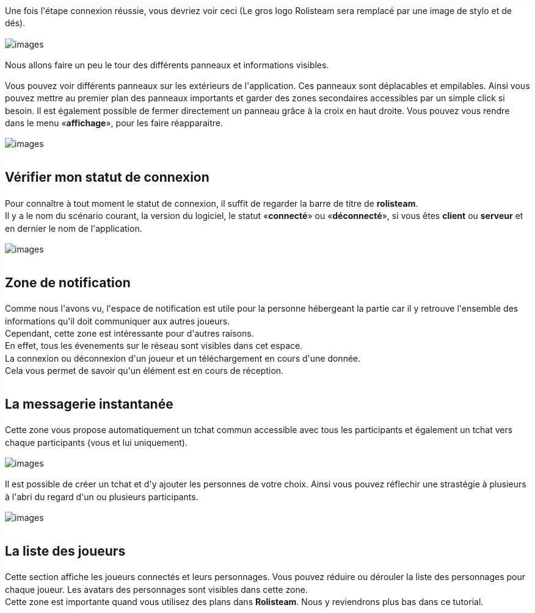 Une fois l'étape connexion réussie, vous devriez voir ceci (Le gros logo Rolisteam sera remplacé par une image de stylo et de dés).

![images]({filename}/images/tuto/05_global_fr.jpg)

Nous allons faire un peu le tour des différents panneaux et informations visibles.  

Vous pouvez voir différents panneaux sur les extérieurs de l'application. Ces panneaux sont déplacables et empilables. Ainsi vous pouvez mettre au premier plan des panneaux importants et garder des zones secondaires accessibles par un simple click si besoin. Il est également possible de fermer directement un panneau grâce à la croix en haut droite. Vous pouvez vous rendre dans le menu «**affichage**», pour les faire réapparaitre.

![images]({filename}/images/tuto/09_menu_fenetre_fr.jpg)

## Vérifier mon statut de connexion

Pour connaître à tout moment le statut de connexion, il suffit de regarder la barre de titre de **rolisteam**.  
 Il y a le nom du scénario courant, la version du logiciel, le statut «**connecté**» ou «**déconnecté**», si vous êtes **client** ou **serveur** et en dernier le nom de l'application.

![images]({filename}/images/tuto/30_window_title_fr.jpg)

## Zone de notification

Comme nous l'avons vu, l'espace de notification est utile pour la personne hébergeant la partie car il y retrouve l'ensemble des informations qu'il doit communiquer aux autres joueurs.  
Cependant, cette zone est intéressante pour d'autres raisons.  
En effet, tous les évenements sur le réseau sont visibles dans cet espace.  
La connexion ou déconnexion d'un joueur et un téléchargement en cours d'une donnée.  
Cela vous permet de savoir qu'un élément est en cours de réception.   

## La messagerie instantanée

Cette zone vous propose automatiquement un tchat commun accessible avec tous les participants et  également un tchat vers chaque participants (vous et lui uniquement). 

![images]({filename}/images/tuto/02_ChatList_fr.jpg)

Il est possible de créer un tchat et d'y ajouter les personnes de votre choix. Ainsi vous pouvez réflechir une strastégie à plusieurs à l'abri du regard d'un ou plusieurs participants.

![images]({filename}/images/tuto/15_nouveauChat_fr.jpg)


## La liste des joueurs

Cette section affiche les joueurs connectés et leurs personnages. Vous pouvez réduire ou dérouler la liste des personnages pour chaque joueur. Les avatars des personnages sont visibles dans cette zone.   
Cette zone est importante quand vous utilisez des plans dans **Rolisteam**. Nous y reviendrons plus bas dans ce tutorial. 
 